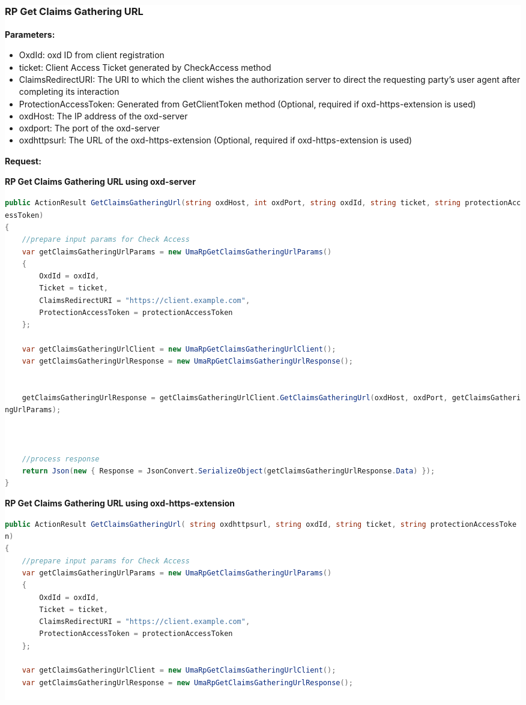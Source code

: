 
### RP Get Claims Gathering URL 

**Parameters:**

- OxdId: oxd ID from client registration
- ticket: Client Access Ticket generated by CheckAccess method
- ClaimsRedirectURI: The URI to which the client wishes the authorization server to direct the requesting party’s user agent after completing its interaction
- ProtectionAccessToken:  Generated from GetClientToken method (Optional, required if oxd-https-extension is used)
- oxdHost: The IP address of the oxd-server
- oxdport: The port of the oxd-server
- oxdhttpsurl: The URL of the oxd-https-extension (Optional, required if oxd-https-extension is used)

**Request:**

**RP Get Claims Gathering URL using oxd-server**

```csharp
public ActionResult GetClaimsGatheringUrl(string oxdHost, int oxdPort, string oxdId, string ticket, string protectionAccessToken)
{
    //prepare input params for Check Access
    var getClaimsGatheringUrlParams = new UmaRpGetClaimsGatheringUrlParams()
    {
        OxdId = oxdId,
        Ticket = ticket,
        ClaimsRedirectURI = "https://client.example.com",
        ProtectionAccessToken = protectionAccessToken
    };

    var getClaimsGatheringUrlClient = new UmaRpGetClaimsGatheringUrlClient();
    var getClaimsGatheringUrlResponse = new UmaRpGetClaimsGatheringUrlResponse();

    
    getClaimsGatheringUrlResponse = getClaimsGatheringUrlClient.GetClaimsGatheringUrl(oxdHost, oxdPort, getClaimsGatheringUrlParams);
    

    
    //process response
    return Json(new { Response = JsonConvert.SerializeObject(getClaimsGatheringUrlResponse.Data) });
}
```

**RP Get Claims Gathering URL using oxd-https-extension**

```csharp
public ActionResult GetClaimsGatheringUrl( string oxdhttpsurl, string oxdId, string ticket, string protectionAccessToken)
{
    //prepare input params for Check Access
    var getClaimsGatheringUrlParams = new UmaRpGetClaimsGatheringUrlParams()
    {
        OxdId = oxdId,
        Ticket = ticket,
        ClaimsRedirectURI = "https://client.example.com",
        ProtectionAccessToken = protectionAccessToken
    };

    var getClaimsGatheringUrlClient = new UmaRpGetClaimsGatheringUrlClient();
    var getClaimsGatheringUrlResponse = new UmaRpGetClaimsGatheringUrlResponse();
                
```